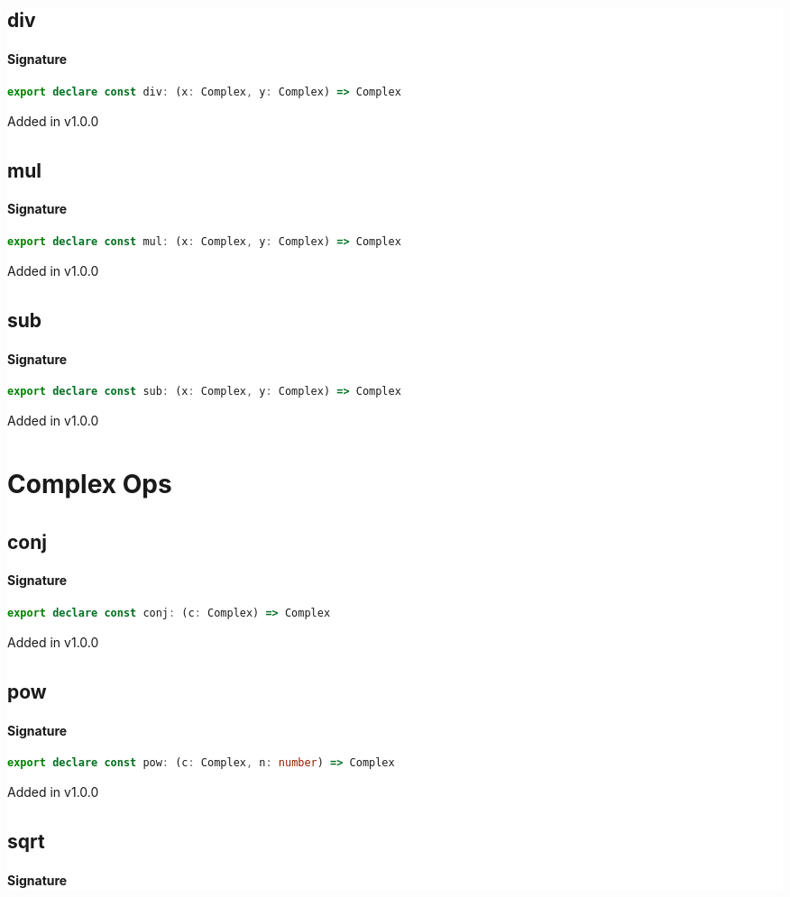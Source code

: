 ## div

**Signature**

```ts
export declare const div: (x: Complex, y: Complex) => Complex
```

Added in v1.0.0

## mul

**Signature**

```ts
export declare const mul: (x: Complex, y: Complex) => Complex
```

Added in v1.0.0

## sub

**Signature**

```ts
export declare const sub: (x: Complex, y: Complex) => Complex
```

Added in v1.0.0

# Complex Ops

## conj

**Signature**

```ts
export declare const conj: (c: Complex) => Complex
```

Added in v1.0.0

## pow

**Signature**

```ts
export declare const pow: (c: Complex, n: number) => Complex
```

Added in v1.0.0

## sqrt

**Signature**
